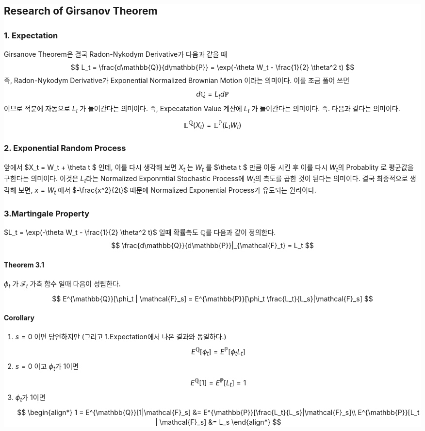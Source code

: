 ## Research of Girsanov Theorem

### 1. Expectation
Girsanove Theorem은 결국 Radon-Nykodym Derivative가 다음과 같을 때
$$
L_t = \frac{d\mathbb{Q}}{d\mathbb{P}} =  \exp(-\theta W_t - \frac{1}{2} \theta^2 t)
$$
즉, Radon-Nykodym Derivative가 Exponential Normalized Brownian Motion 이라는 의미이다. 
이를 조금 풀어 쓰면
$$
d \mathbb{Q} = L_t d \mathbb{P}
$$
이므로 적분에 자동으로 $L_t$ 가 들어간다는 의미이다. 즉, Expecatation Value 계산에 $L_t$ 가 들어간다는 의미이다.
즉. 다음과 같다는 의미이다.
$$
\mathbb{E}^{\mathbb{Q}}(X_t) = \mathbb{E}^{\mathbb{P}}(L_t W_t)
$$

### 2. Exponential Random Process

앞에서 $X_t = W_t + \theta t $ 인데, 이를 다시 생각해 보면 $X_t$ 는 $W_t$ 를 $\theta t $ 만큼 이동 시킨 후 이를 다시 $W_t$의 Probablity 로 평균값을 구한다는 의미이다. 이것은  $L_t$라는 Normalized Exponrntial Stochastic Process에 $W_t$의 측도를 곱한 것이 된다는 의미이다. 결국 최종적으로 생각해 보면, $x = W_t$ 에서 $-\frac{x^2}{2t}$ 때문에 Normalized Exponential Process가 유도되는 원리이다.

### 3.Martingale Property

$L_t = \exp(-\theta W_t - \frac{1}{2} \theta^2 t)$ 일때  확률측도 $\mathbb{Q}$를 다음과 같이 정의한다.
$$
\frac{d\mathbb{Q}}{d\mathbb{P}}|_{\mathcal{F}_t} = L_t
$$

#### Theorem 3.1
$\phi_t$ 가 $\mathcal{F}_t$ 가측 함수 일때 다음이 성립한다.
$$
E^{\mathbb{Q}}[\phi_t | \mathcal{F}_s] = E^{\mathbb{P}}[\phi_t \frac{L_t}{L_s}|\mathcal{F}_s]
$$

#### Corollary 
1. $s=0$ 이면 당연하지만 (그리고 1.Expectation에서 나온 결과와 동일하다.)
$$
E^{\mathbb{Q}}[\phi_t ] = E^{\mathbb{P}}[\phi_t L_t]
$$
2. $s=0$ 이고 $\phi_t$가 1이면 
$$
E^{\mathbb{Q}}[1] = E^{\mathbb{P}}[L_t]=1
$$
3. $\phi_t$가 1이면 
$$
\begin{align*}
1 = E^{\mathbb{Q}}[1|\mathcal{F}_s] &= E^{\mathbb{P}}[\frac{L_t}{L_s}|\mathcal{F}_s]\\
E^{\mathbb{P}}[L_t | \mathcal{F}_s] &= L_s
\end{align*}
$$
